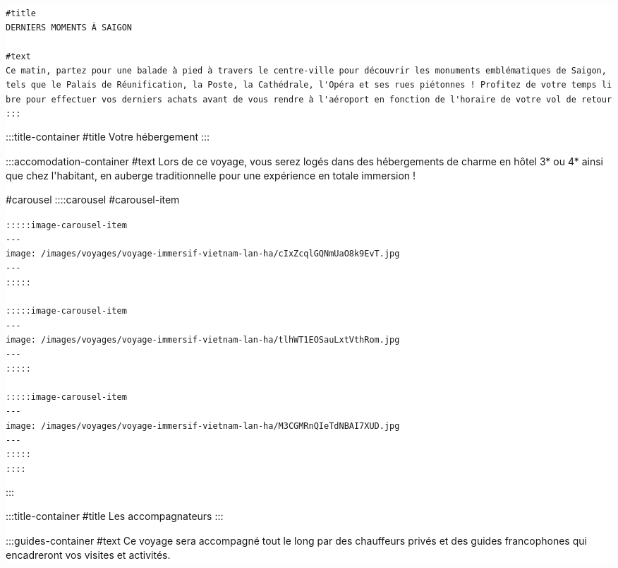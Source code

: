     #title
    DERNIERS MOMENTS À SAIGON

    #text
    Ce matin, partez pour une balade à pied à travers le centre-ville pour découvrir les monuments emblématiques de Saigon, tels que le Palais de Réunification, la Poste, la Cathédrale, l'Opéra et ses rues piétonnes ! Profitez de votre temps libre pour effectuer vos derniers achats avant de vous rendre à l'aéroport en fonction de l'horaire de votre vol de retour
    :::
    

  :::title-container
  #title
  Votre hébergement
  :::

  :::accomodation-container
  #text
  Lors de ce voyage, vous serez logés dans des hébergements de charme en hôtel 3\* ou 4\* ainsi que chez l'habitant, en auberge traditionnelle pour une expérience en totale immersion !

  
  #carousel
    ::::carousel
    #carousel-item
      
    :::::image-carousel-item
    ---
    image: /images/voyages/voyage-immersif-vietnam-lan-ha/cIxZcqlGQNmUaO8k9EvT.jpg
    ---
    :::::

    :::::image-carousel-item
    ---
    image: /images/voyages/voyage-immersif-vietnam-lan-ha/tlhWT1EOSauLxtVthRom.jpg
    ---
    :::::

    :::::image-carousel-item
    ---
    image: /images/voyages/voyage-immersif-vietnam-lan-ha/M3CGMRnQIeTdNBAI7XUD.jpg
    ---
    :::::
    ::::
  :::

  :::title-container
  #title
  Les accompagnateurs
  :::

  :::guides-container
  #text
  Ce voyage sera accompagné tout le long par des chauffeurs privés et des guides francophones qui encadreront vos visites et activités.

